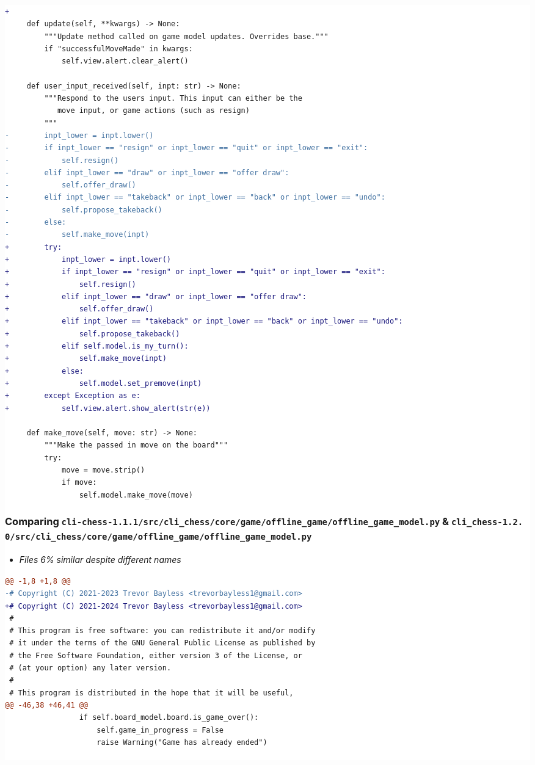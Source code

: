 ```diff
+
     def update(self, **kwargs) -> None:
         """Update method called on game model updates. Overrides base."""
         if "successfulMoveMade" in kwargs:
             self.view.alert.clear_alert()
 
     def user_input_received(self, inpt: str) -> None:
         """Respond to the users input. This input can either be the
            move input, or game actions (such as resign)
         """
-        inpt_lower = inpt.lower()
-        if inpt_lower == "resign" or inpt_lower == "quit" or inpt_lower == "exit":
-            self.resign()
-        elif inpt_lower == "draw" or inpt_lower == "offer draw":
-            self.offer_draw()
-        elif inpt_lower == "takeback" or inpt_lower == "back" or inpt_lower == "undo":
-            self.propose_takeback()
-        else:
-            self.make_move(inpt)
+        try:
+            inpt_lower = inpt.lower()
+            if inpt_lower == "resign" or inpt_lower == "quit" or inpt_lower == "exit":
+                self.resign()
+            elif inpt_lower == "draw" or inpt_lower == "offer draw":
+                self.offer_draw()
+            elif inpt_lower == "takeback" or inpt_lower == "back" or inpt_lower == "undo":
+                self.propose_takeback()
+            elif self.model.is_my_turn():
+                self.make_move(inpt)
+            else:
+                self.model.set_premove(inpt)
+        except Exception as e:
+            self.view.alert.show_alert(str(e))
 
     def make_move(self, move: str) -> None:
         """Make the passed in move on the board"""
         try:
             move = move.strip()
             if move:
                 self.model.make_move(move)
```

### Comparing `cli-chess-1.1.1/src/cli_chess/core/game/offline_game/offline_game_model.py` & `cli_chess-1.2.0/src/cli_chess/core/game/offline_game/offline_game_model.py`

 * *Files 6% similar despite different names*

```diff
@@ -1,8 +1,8 @@
-# Copyright (C) 2021-2023 Trevor Bayless <trevorbayless1@gmail.com>
+# Copyright (C) 2021-2024 Trevor Bayless <trevorbayless1@gmail.com>
 #
 # This program is free software: you can redistribute it and/or modify
 # it under the terms of the GNU General Public License as published by
 # the Free Software Foundation, either version 3 of the License, or
 # (at your option) any later version.
 #
 # This program is distributed in the hope that it will be useful,
@@ -46,38 +46,41 @@
                 if self.board_model.board.is_game_over():
                     self.game_in_progress = False
                     raise Warning("Game has already ended")
 
```